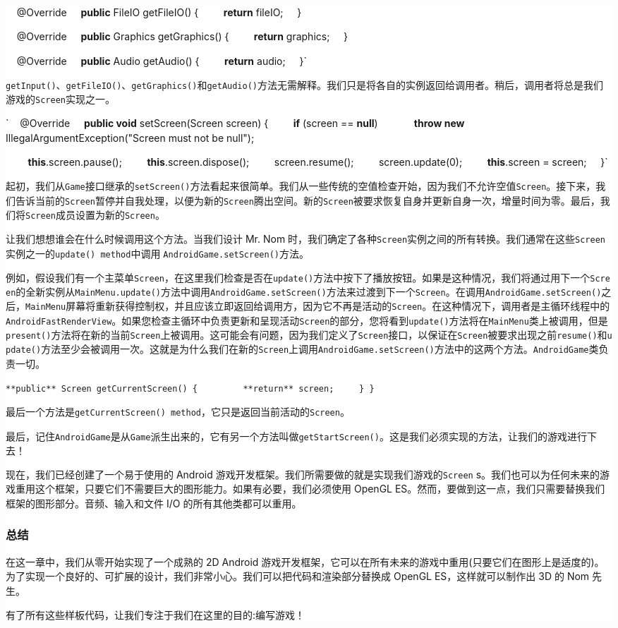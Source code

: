     @Override
    **public** FileIO getFileIO() {
        **return** fileIO;
    }

    @Override
    **public** Graphics getGraphics() {
        **return** graphics;
    }

    @Override
    **public** Audio getAudio() {
        **return** audio;
    }`

`getInput()`、`getFileIO()`、`getGraphics()`和`getAudio()`方法无需解释。我们只是将各自的实例返回给调用者。稍后，调用者将总是我们游戏的`Screen`实现之一。

`    @Override
    **public void** setScreen(Screen screen) {
        **if** (screen == **null**)
            **throw new** IllegalArgumentException("Screen must not be null");

        **this**.screen.pause();
        **this**.screen.dispose();
        screen.resume();
        screen.update(0);
        **this**.screen = screen;
    }`

起初，我们从`Game`接口继承的`setScreen()`方法看起来很简单。我们从一些传统的空值检查开始，因为我们不允许空值`Screen`。接下来，我们告诉当前的`Screen`暂停并自我处理，以便为新的`Screen`腾出空间。新的`Screen`被要求恢复自身并更新自身一次，增量时间为零。最后，我们将`Screen`成员设置为新的`Screen`。

让我们想想谁会在什么时候调用这个方法。当我们设计 Mr. Nom 时，我们确定了各种`Screen`实例之间的所有转换。我们通常在这些`Screen`实例之一的`update() method`中调用 `AndroidGame.setScreen()`方法。

例如，假设我们有一个主菜单`Screen`，在这里我们检查是否在`update()`方法中按下了播放按钮。如果是这种情况，我们将通过用下一个`Screen`的全新实例从`MainMenu.update()`方法中调用`AndroidGame.setScreen()`方法来过渡到下一个`Screen`。在调用`AndroidGame.setScreen()`之后，`MainMenu`屏幕将重新获得控制权，并且应该立即返回给调用方，因为它不再是活动的`Screen`。在这种情况下，调用者是主循环线程中的`AndroidFastRenderView`。如果您检查主循环中负责更新和呈现活动`Screen`的部分，您将看到`update()`方法将在`MainMenu`类上被调用，但是`present()`方法将在新的当前`Screen`上被调用。这可能会有问题，因为我们定义了`Screen`接口，以保证在`Screen`被要求出现之前`resume()`和`update()`方法至少会被调用一次。这就是为什么我们在新的`Screen`上调用`AndroidGame.setScreen()`方法中的这两个方法。`AndroidGame`类负责一切。

`**public** Screen getCurrentScreen() {
        **return** screen;
    }
}`

最后一个方法是`getCurrentScreen() method`，它只是返回当前活动的`Screen`。

最后，记住`AndroidGame`是从`Game`派生出来的，它有另一个方法叫做`getStartScreen()`。这是我们必须实现的方法，让我们的游戏进行下去！

现在，我们已经创建了一个易于使用的 Android 游戏开发框架。我们所需要做的就是实现我们游戏的`Screen` s。我们也可以为任何未来的游戏重用这个框架，只要它们不需要巨大的图形能力。如果有必要，我们必须使用 OpenGL ES。然而，要做到这一点，我们只需要替换我们框架的图形部分。音频、输入和文件 I/O 的所有其他类都可以重用。

### 总结

在这一章中，我们从零开始实现了一个成熟的 2D Android 游戏开发框架，它可以在所有未来的游戏中重用(只要它们在图形上是适度的)。为了实现一个良好的、可扩展的设计，我们非常小心。我们可以把代码和渲染部分替换成 OpenGL ES，这样就可以制作出 3D 的 Nom 先生。

有了所有这些样板代码，让我们专注于我们在这里的目的:编写游戏！